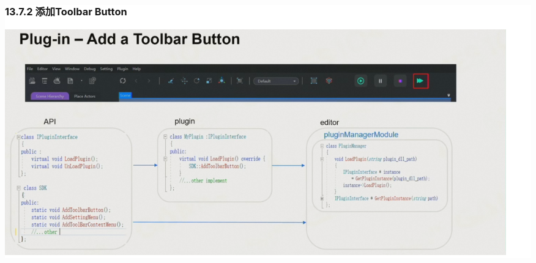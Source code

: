 ### 13.7.2	添加Toolbar Button

<img src="AssetMarkdown/image-20230801155655033.png" alt="image-20230801155655033" style="zoom: 80%;" />